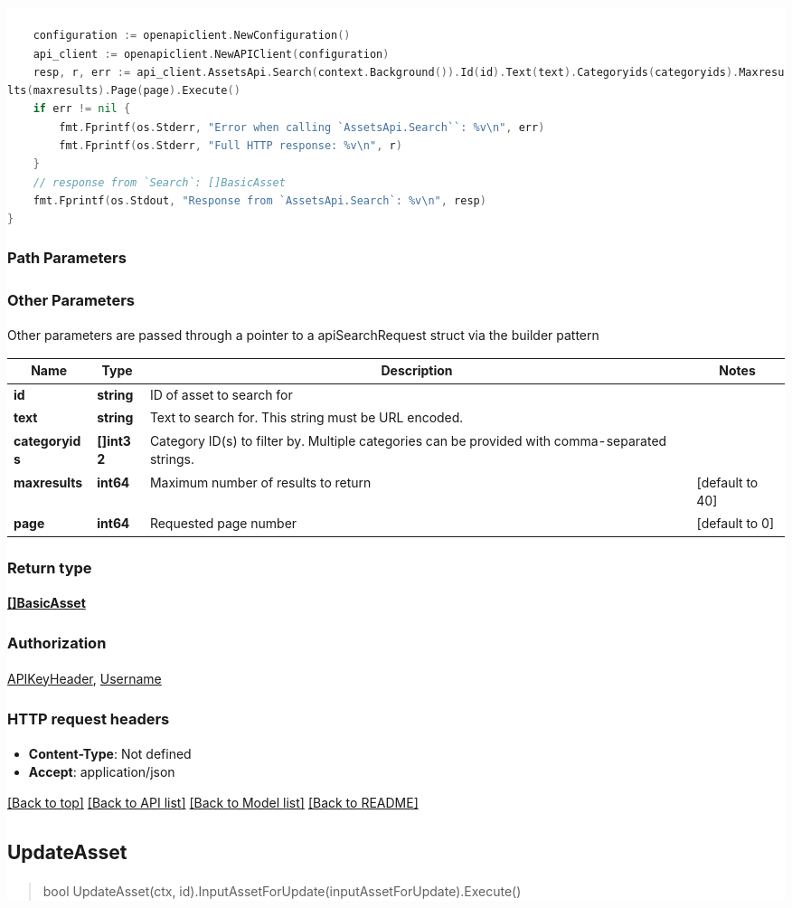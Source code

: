 ```go

    configuration := openapiclient.NewConfiguration()
    api_client := openapiclient.NewAPIClient(configuration)
    resp, r, err := api_client.AssetsApi.Search(context.Background()).Id(id).Text(text).Categoryids(categoryids).Maxresults(maxresults).Page(page).Execute()
    if err != nil {
        fmt.Fprintf(os.Stderr, "Error when calling `AssetsApi.Search``: %v\n", err)
        fmt.Fprintf(os.Stderr, "Full HTTP response: %v\n", r)
    }
    // response from `Search`: []BasicAsset
    fmt.Fprintf(os.Stdout, "Response from `AssetsApi.Search`: %v\n", resp)
}
```

### Path Parameters



### Other Parameters

Other parameters are passed through a pointer to a apiSearchRequest struct via the builder pattern


Name | Type | Description  | Notes
------------- | ------------- | ------------- | -------------
 **id** | **string** | ID of asset to search for | 
 **text** | **string** | Text to search for. This string must be URL encoded. | 
 **categoryids** | **[]int32** | Category ID(s) to filter by. Multiple categories can be provided with comma-separated strings. | 
 **maxresults** | **int64** | Maximum number of results to return | [default to 40]
 **page** | **int64** | Requested page number | [default to 0]

### Return type

[**[]BasicAsset**](BasicAsset.md)

### Authorization

[APIKeyHeader](../README.md#APIKeyHeader), [Username](../README.md#Username)

### HTTP request headers

- **Content-Type**: Not defined
- **Accept**: application/json

[[Back to top]](#) [[Back to API list]](../README.md#documentation-for-api-endpoints)
[[Back to Model list]](../README.md#documentation-for-models)
[[Back to README]](../README.md)


## UpdateAsset

> bool UpdateAsset(ctx, id).InputAssetForUpdate(inputAssetForUpdate).Execute()
